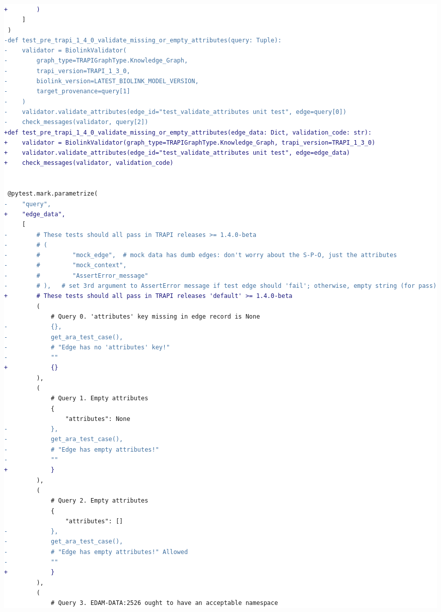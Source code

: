 ```diff
+        )
     ]
 )
-def test_pre_trapi_1_4_0_validate_missing_or_empty_attributes(query: Tuple):
-    validator = BiolinkValidator(
-        graph_type=TRAPIGraphType.Knowledge_Graph,
-        trapi_version=TRAPI_1_3_0,
-        biolink_version=LATEST_BIOLINK_MODEL_VERSION,
-        target_provenance=query[1]
-    )
-    validator.validate_attributes(edge_id="test_validate_attributes unit test", edge=query[0])
-    check_messages(validator, query[2])
+def test_pre_trapi_1_4_0_validate_missing_or_empty_attributes(edge_data: Dict, validation_code: str):
+    validator = BiolinkValidator(graph_type=TRAPIGraphType.Knowledge_Graph, trapi_version=TRAPI_1_3_0)
+    validator.validate_attributes(edge_id="test_validate_attributes unit test", edge=edge_data)
+    check_messages(validator, validation_code)
 
 
 @pytest.mark.parametrize(
-    "query",
+    "edge_data",
     [
-        # These tests should all pass in TRAPI releases >= 1.4.0-beta
-        # (
-        #         "mock_edge",  # mock data has dumb edges: don't worry about the S-P-O, just the attributes
-        #         "mock_context",
-        #         "AssertError_message"
-        # ),   # set 3rd argument to AssertError message if test edge should 'fail'; otherwise, empty string (for pass)
+        # These tests should all pass in TRAPI releases 'default' >= 1.4.0-beta
         (
             # Query 0. 'attributes' key missing in edge record is None
-            {},
-            get_ara_test_case(),
-            # "Edge has no 'attributes' key!"
-            ""
+            {}
         ),
         (
             # Query 1. Empty attributes
             {
                 "attributes": None
-            },
-            get_ara_test_case(),
-            # "Edge has empty attributes!"
-            ""
+            }
         ),
         (
             # Query 2. Empty attributes
             {
                 "attributes": []
-            },
-            get_ara_test_case(),
-            # "Edge has empty attributes!" Allowed
-            ""
+            }
         ),
         (
             # Query 3. EDAM-DATA:2526 ought to have an acceptable namespace
```
